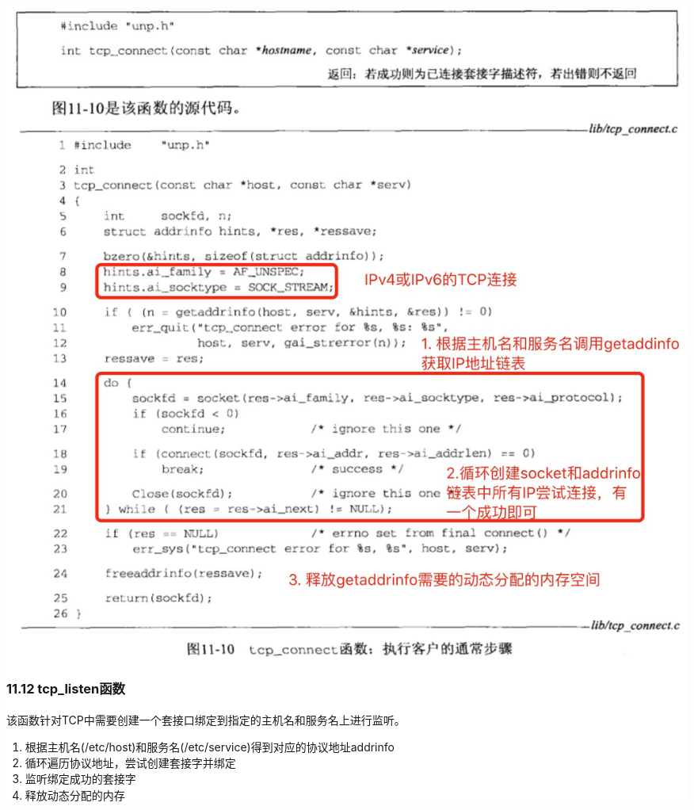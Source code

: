 ![unix_socket_125.png](/img/unix_socket_125.png)

### 11.12 tcp_listen函数

该函数针对TCP中需要创建一个套接口绑定到指定的主机名和服务名上进行监听。
1. 根据主机名(/etc/host)和服务名(/etc/service)得到对应的协议地址addrinfo
2. 循环遍历协议地址，尝试创建套接字并绑定
3. 监听绑定成功的套接字
4. 释放动态分配的内存
